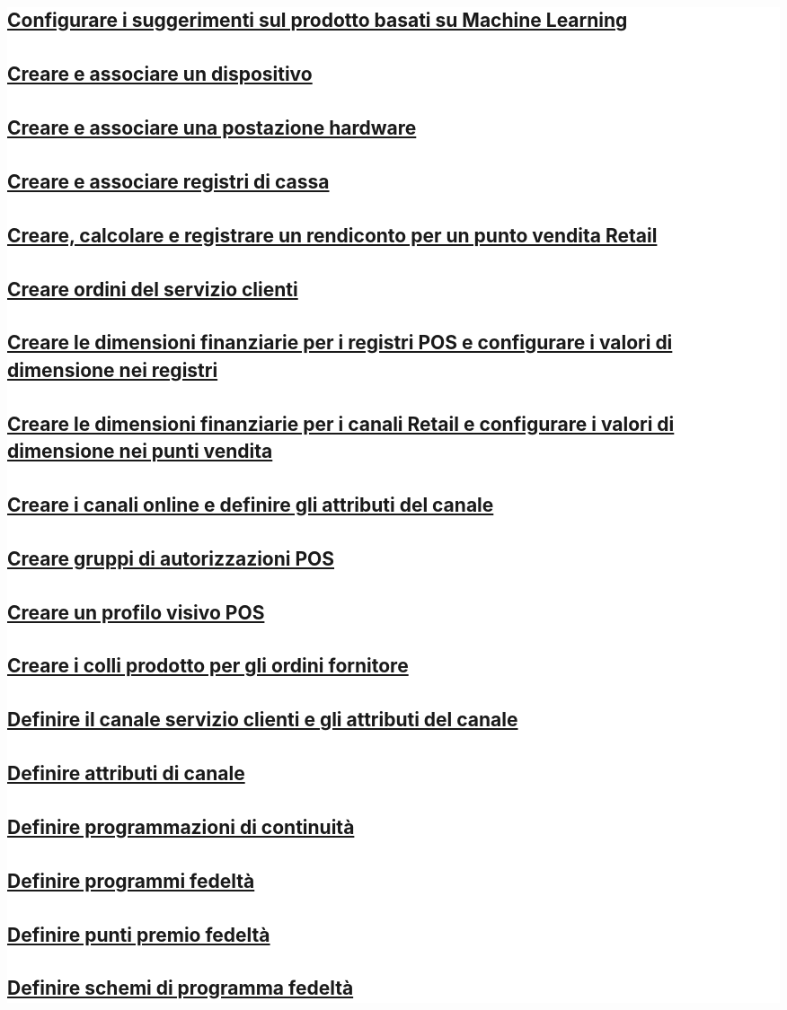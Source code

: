 ## [Configurare i suggerimenti sul prodotto basati su Machine Learning](tasks/configure-machine-learning-product-recommendations.md)
## [Creare e associare un dispositivo](tasks/create-associate-device.md)
## [Creare e associare una postazione hardware](tasks/create-associate-hardware-station.md)
## [Creare e associare registri di cassa](tasks/create-associate-registers.md)
## [Creare, calcolare e registrare un rendiconto per un punto vendita Retail](tasks/create-calculate-post-statement-retail-store.md)
## [Creare ordini del servizio clienti](tasks/create-call-center-orders.md)
## [Creare le dimensioni finanziarie per i registri POS e configurare i valori di dimensione nei registri](tasks/create-financial-dimensions-pos.md)
## [Creare le dimensioni finanziarie per i canali Retail e configurare i valori di dimensione nei punti vendita](tasks/create-financial-dimensions-retail-channels.md)
## [Creare i canali online e definire gli attributi del canale](tasks/create-online-channel-define-channel-attributes.md)
## [Creare gruppi di autorizzazioni POS](tasks/create-pos-permission-groups.md)
## [Creare un profilo visivo POS ](tasks/create-pos-visual-profile-2016-02.md)
## [Creare i colli prodotto per gli ordini fornitore](tasks/create-product-packages-purchase-orders.md)
## [Definire il canale servizio clienti e gli attributi del canale](tasks/define-call-center-channel-channel-attributes.md)
## [Definire attributi di canale](tasks/define-channel-attributes.md)
## [Definire programmazioni di continuità](tasks/define-continuity-schedules.md)
## [Definire programmi fedeltà](tasks/define-loyalty-programs.md)
## [Definire punti premio fedeltà](tasks/define-loyalty-reward-points.md)
## [Definire schemi di programma fedeltà](tasks/define-loyalty-schemes.md)